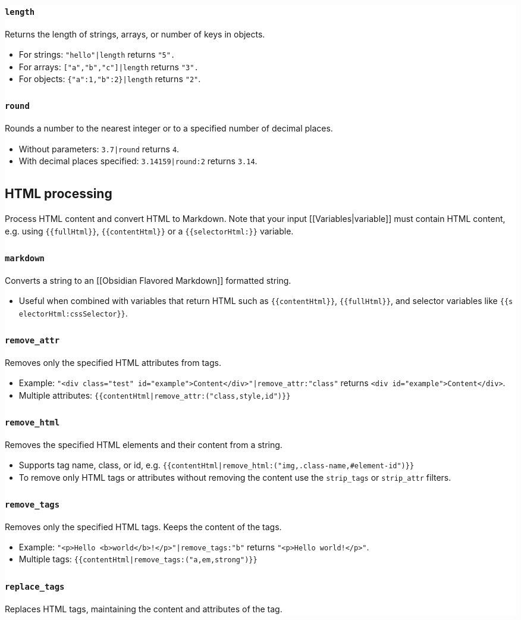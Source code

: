 ### `length`

Returns the length of strings, arrays, or number of keys in objects.

- For strings: `"hello"|length` returns `"5".`
- For arrays: `["a","b","c"]|length` returns `"3".`
- For objects: `{"a":1,"b":2}|length` returns `"2"`.

### `round`

Rounds a number to the nearest integer or to a specified number of decimal places.

- Without parameters: `3.7|round` returns `4`.
- With decimal places specified: `3.14159|round:2` returns `3.14`.

## HTML processing

Process HTML content and convert HTML to Markdown. Note that your input [[Variables|variable]] must contain HTML content, e.g. using `{{fullHtml}}`, `{{contentHtml}}` or a `{{selectorHtml:}}` variable.

### `markdown` 

Converts a string to an [[Obsidian Flavored Markdown]] formatted string.

- Useful when combined with variables that return HTML such as `{{contentHtml}}`, `{{fullHtml}}`, and selector variables like `{{selectorHtml:cssSelector}}`.

### `remove_attr` 

Removes only the specified HTML attributes from tags.

- Example: `"<div class="test" id="example">Content</div>"|remove_attr:"class"` returns `<div id="example">Content</div>`.
- Multiple attributes: `{{contentHtml|remove_attr:("class,style,id")}}`

### `remove_html`

Removes the specified HTML elements and their content from a string.

- Supports tag name, class, or id, e.g. `{{contentHtml|remove_html:("img,.class-name,#element-id")}}`
- To remove only HTML tags or attributes without removing the content use the `strip_tags` or `strip_attr` filters.

### `remove_tags` 

Removes only the specified HTML tags. Keeps the content of the tags.

- Example: `"<p>Hello <b>world</b>!</p>"|remove_tags:"b"` returns `"<p>Hello world!</p>"`.
- Multiple tags: `{{contentHtml|remove_tags:("a,em,strong")}}`

### `replace_tags`

Replaces HTML tags, maintaining the content and attributes of the tag.
